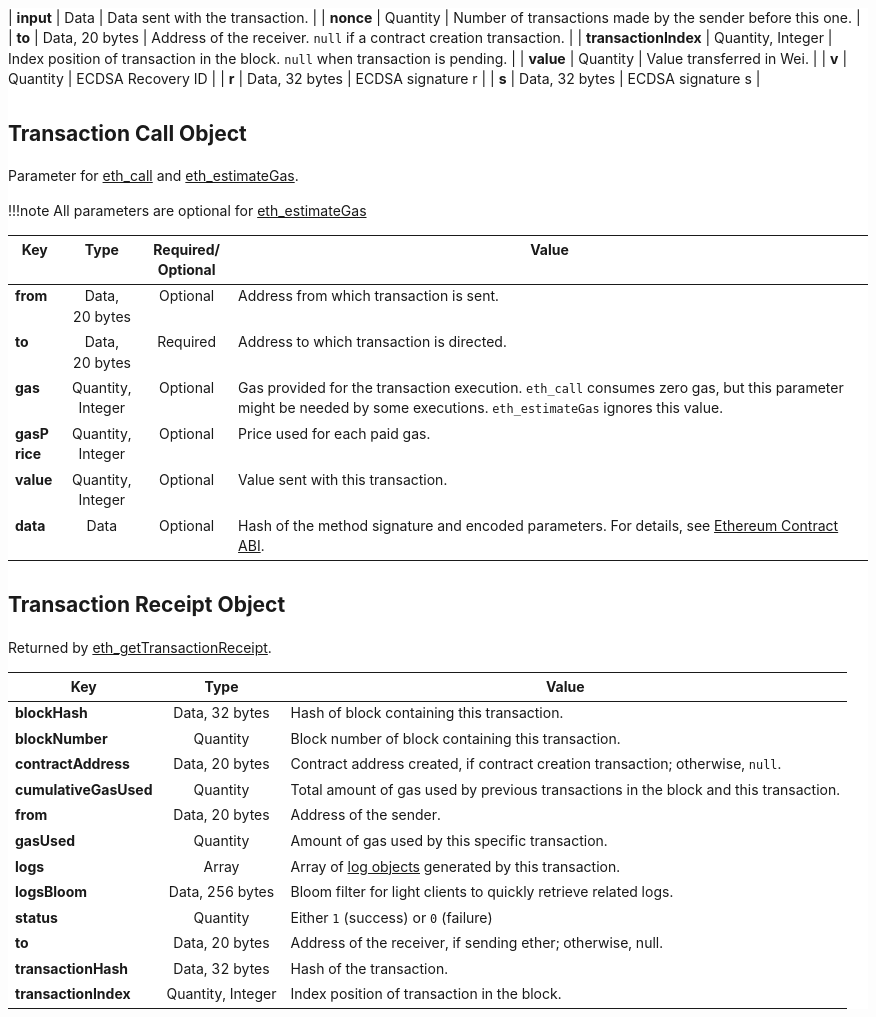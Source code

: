 | **input**            | Data                | Data sent with the transaction.                                                        |
| **nonce**            | Quantity            | Number of transactions made by the sender before this one.                             |
| **to**               | Data, 20&nbsp;bytes | Address of the receiver. `null` if a contract creation transaction.                    |
| **transactionIndex** | Quantity, Integer   | Index position of transaction in the block. `null` when transaction is pending.        |
| **value**            | Quantity            | Value transferred in Wei.                                                              |
| **v**                | Quantity            | ECDSA Recovery ID                                                                      |
| **r**                | Data, 32&nbsp;bytes | ECDSA signature r                                                                      |
| **s**                | Data, 32&nbsp;bytes | ECDSA signature s                                                                      |

## Transaction Call Object

Parameter for [eth_call](JSON-RPC-API-Methods.md#eth_call) and [eth_estimateGas](JSON-RPC-API-Methods.md#eth_estimategas).

!!!note
    All parameters are optional for [eth_estimateGas](JSON-RPC-API-Methods.md#eth_estimategas)

| Key          | Type                | Required/Optional | Value                                                                                                                                                                  |
|--------------|:-------------------:|:-----------------:|------------------------------------------------------------------------------------------------------------------------------------------------------------------------|
| **from**     | Data, 20&nbsp;bytes | Optional          | Address from which transaction is sent.                                                                                                                                |
| **to**       | Data, 20&nbsp;bytes | Required          | Address to which transaction is directed.                                                                                                                              |
| **gas**      | Quantity, Integer   | Optional          | Gas provided for the transaction execution. `eth_call` consumes zero gas, but this parameter might be needed by some executions. `eth_estimateGas` ignores this value. |
| **gasPrice** | Quantity, Integer   | Optional          | Price used for each paid gas.                                                                                                                                          |
| **value**    | Quantity, Integer   | Optional          | Value sent with this transaction.                                                                                                                                      |
| **data**     | Data                | Optional          | Hash of the method signature and encoded parameters. For details, see [Ethereum Contract ABI](https://github.com/ethereum/wiki/wiki/Ethereum-Contract-ABI).            |

## Transaction Receipt Object 

Returned by [eth_getTransactionReceipt](JSON-RPC-API-Methods.md#eth_gettransactionreceipt).

| Key                   | Type                 | Value                                                                                |
|-----------------------|:--------------------:|--------------------------------------------------------------------------------------|
| **blockHash**         | Data, 32&nbsp;bytes  | Hash of block containing this transaction.                                           |
| **blockNumber**       | Quantity             | Block number of block containing this transaction.                                   |
| **contractAddress**   | Data, 20&nbsp;bytes  | Contract address created, if contract creation transaction; otherwise, `null`.       |
| **cumulativeGasUsed** | Quantity             | Total amount of gas used by previous transactions in the block and this transaction. |
| **from**              | Data, 20&nbsp;bytes  | Address of the sender.                                                               |
| **gasUsed**           | Quantity             | Amount of gas used by this specific transaction.                                     |
| **logs**              | Array                | Array of [log objects](#log-object) generated by this transaction.                   |
| **logsBloom**         | Data, 256&nbsp;bytes | Bloom filter for light clients to quickly retrieve related logs.                     |
| **status**            | Quantity             | Either `1` (success) or `0` (failure)                                                |
| **to**                | Data, 20&nbsp;bytes  | Address of the receiver, if sending ether; otherwise, null.                          |
| **transactionHash**   | Data, 32&nbsp;bytes  | Hash of the transaction.                                                             |
| **transactionIndex**  | Quantity, Integer    | Index position of transaction in the block.                                          |
